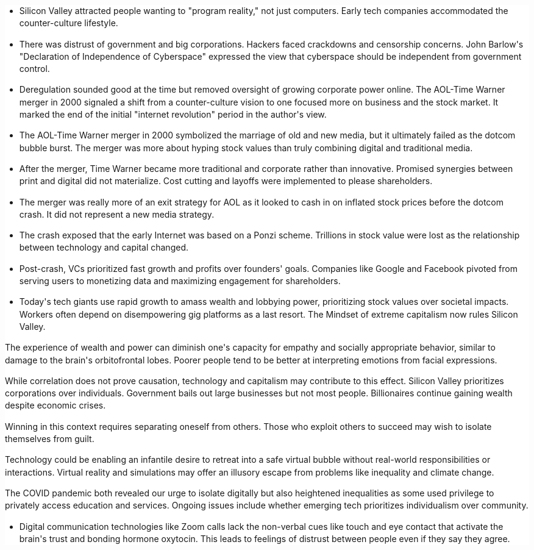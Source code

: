 - Silicon Valley attracted people wanting to "program reality," not just computers. Early tech companies accommodated the counter-culture lifestyle.

- There was distrust of government and big corporations. Hackers faced crackdowns and censorship concerns. John Barlow's "Declaration of Independence of Cyberspace" expressed the view that cyberspace should be independent from government control.

- Deregulation sounded good at the time but removed oversight of growing corporate power online. The AOL-Time Warner merger in 2000 signaled a shift from a counter-culture vision to one focused more on business and the stock market. It marked the end of the initial "internet revolution" period in the author's view.

 

- The AOL-Time Warner merger in 2000 symbolized the marriage of old and new media, but it ultimately failed as the dotcom bubble burst. The merger was more about hyping stock values than truly combining digital and traditional media. 

- After the merger, Time Warner became more traditional and corporate rather than innovative. Promised synergies between print and digital did not materialize. Cost cutting and layoffs were implemented to please shareholders. 

- The merger was really more of an exit strategy for AOL as it looked to cash in on inflated stock prices before the dotcom crash. It did not represent a new media strategy. 

- The crash exposed that the early Internet was based on a Ponzi scheme. Trillions in stock value were lost as the relationship between technology and capital changed. 

- Post-crash, VCs prioritized fast growth and profits over founders' goals. Companies like Google and Facebook pivoted from serving users to monetizing data and maximizing engagement for shareholders. 

- Today's tech giants use rapid growth to amass wealth and lobbying power, prioritizing stock values over societal impacts. Workers often depend on disempowering gig platforms as a last resort. The Mindset of extreme capitalism now rules Silicon Valley.

 

The experience of wealth and power can diminish one's capacity for empathy and socially appropriate behavior, similar to damage to the brain's orbitofrontal lobes. Poorer people tend to be better at interpreting emotions from facial expressions. 

While correlation does not prove causation, technology and capitalism may contribute to this effect. Silicon Valley prioritizes corporations over individuals. Government bails out large businesses but not most people. Billionaires continue gaining wealth despite economic crises. 

Winning in this context requires separating oneself from others. Those who exploit others to succeed may wish to isolate themselves from guilt. 

Technology could be enabling an infantile desire to retreat into a safe virtual bubble without real-world responsibilities or interactions. Virtual reality and simulations may offer an illusory escape from problems like inequality and climate change. 

The COVID pandemic both revealed our urge to isolate digitally but also heightened inequalities as some used privilege to privately access education and services. Ongoing issues include whether emerging tech prioritizes individualism over community.

 

- Digital communication technologies like Zoom calls lack the non-verbal cues like touch and eye contact that activate the brain's trust and bonding hormone oxytocin. This leads to feelings of distrust between people even if they say they agree. 
